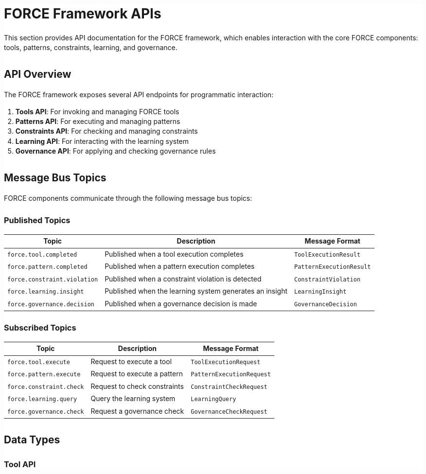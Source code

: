 # FORCE Framework APIs

This section provides API documentation for the FORCE framework, which enables interaction with the core FORCE components: tools, patterns, constraints, learning, and governance.

## API Overview

The FORCE framework exposes several API endpoints for programmatic interaction:

1. **Tools API**: For invoking and managing FORCE tools
2. **Patterns API**: For executing and managing patterns
3. **Constraints API**: For checking and managing constraints
4. **Learning API**: For interacting with the learning system
5. **Governance API**: For applying and checking governance rules

## Message Bus Topics

FORCE components communicate through the following message bus topics:

### Published Topics

| Topic | Description | Message Format |
|-------|-------------|---------------|
| `force.tool.completed` | Published when a tool execution completes | `ToolExecutionResult` |
| `force.pattern.completed` | Published when a pattern execution completes | `PatternExecutionResult` |
| `force.constraint.violation` | Published when a constraint violation is detected | `ConstraintViolation` |
| `force.learning.insight` | Published when the learning system generates an insight | `LearningInsight` |
| `force.governance.decision` | Published when a governance decision is made | `GovernanceDecision` |

### Subscribed Topics

| Topic | Description | Message Format |
|-------|-------------|---------------|
| `force.tool.execute` | Request to execute a tool | `ToolExecutionRequest` |
| `force.pattern.execute` | Request to execute a pattern | `PatternExecutionRequest` |
| `force.constraint.check` | Request to check constraints | `ConstraintCheckRequest` |
| `force.learning.query` | Query the learning system | `LearningQuery` |
| `force.governance.check` | Request a governance check | `GovernanceCheckRequest` |

## Data Types

### Tool API
